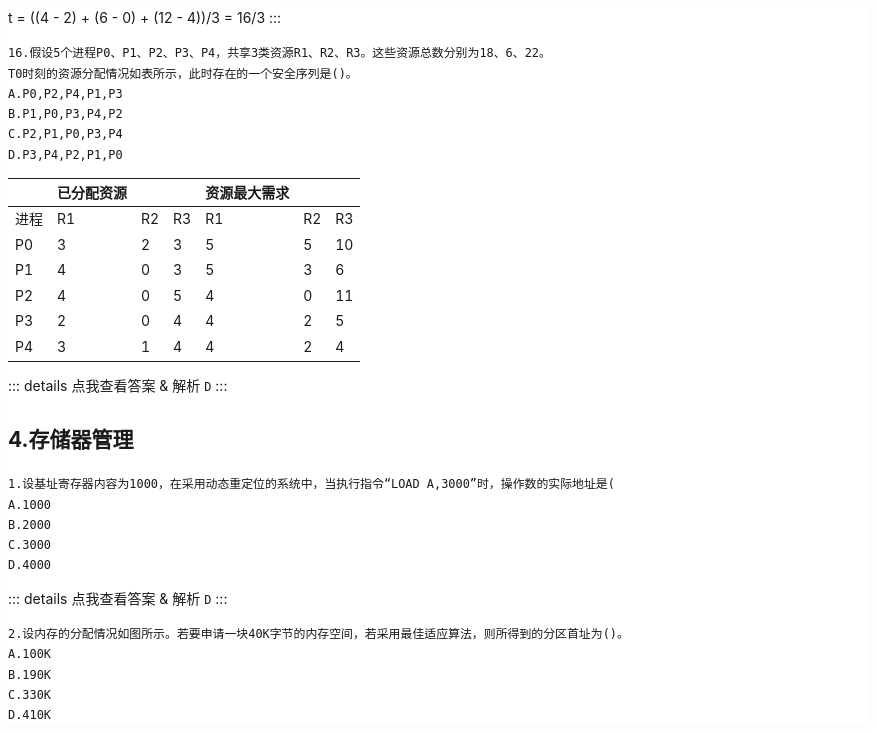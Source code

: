 t = ((4 - 2) + (6 - 0) + (12 - 4))/3 = 16/3
:::

```html
16.假设5个进程P0、P1、P2、P3、P4，共享3类资源R1、R2、R3。这些资源总数分别为18、6、22。
T0时刻的资源分配情况如表所示，此时存在的一个安全序列是()。
A.P0,P2,P4,P1,P3
B.P1,P0,P3,P4,P2
C.P2,P1,P0,P3,P4
D.P3,P4,P2,P1,P0
```
|  | 已分配资源 |          |          | 资源最大需求 |          |          |
|-------|------------|----------|----------|--------------|----------|----------|
| 进程     | R1         | R2       | R3       | R1           | R2       | R3       |
| P0    | 3          | 2        | 3        | 5            | 5        | 10       |
| P1    | 4          | 0        | 3        | 5            | 3        | 6        |
| P2    | 4          | 0        | 5        | 4            | 0        | 11       |
| P3    | 2          | 0        | 4        | 4            | 2        | 5        |
| P4    | 3          | 1        | 4        | 4            | 2        | 4        |

::: details 点我查看答案 & 解析
`D`
:::


## 4.存储器管理
```html
1.设基址寄存器内容为1000，在采用动态重定位的系统中，当执行指令“LOAD A,3000”时，操作数的实际地址是(
A.1000
B.2000
C.3000
D.4000
```
::: details 点我查看答案 & 解析
`D`
:::

```html
2.设内存的分配情况如图所示。若要申请一块40K字节的内存空间，若采用最佳适应算法，则所得到的分区首址为()。
A.100K
B.190K
C.330K
D.410K
```